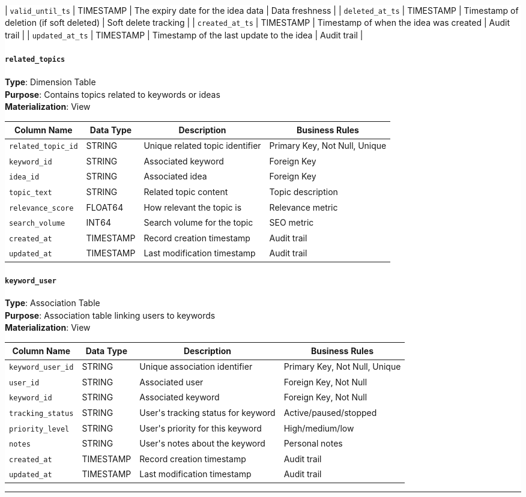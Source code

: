 | `valid_until_ts` | TIMESTAMP | The expiry date for the idea data | Data freshness |
| `deleted_at_ts` | TIMESTAMP | Timestamp of deletion (if soft deleted) | Soft delete tracking |
| `created_at_ts` | TIMESTAMP | Timestamp of when the idea was created | Audit trail |
| `updated_at_ts` | TIMESTAMP | Timestamp of the last update to the idea | Audit trail |

#### `related_topics`
**Type**: Dimension Table  
**Purpose**: Contains topics related to keywords or ideas  
**Materialization**: View  

| Column Name | Data Type | Description | Business Rules |
|-------------|-----------|-------------|----------------|
| `related_topic_id` | STRING | Unique related topic identifier | Primary Key, Not Null, Unique |
| `keyword_id` | STRING | Associated keyword | Foreign Key |
| `idea_id` | STRING | Associated idea | Foreign Key |
| `topic_text` | STRING | Related topic content | Topic description |
| `relevance_score` | FLOAT64 | How relevant the topic is | Relevance metric |
| `search_volume` | INT64 | Search volume for the topic | SEO metric |
| `created_at` | TIMESTAMP | Record creation timestamp | Audit trail |
| `updated_at` | TIMESTAMP | Last modification timestamp | Audit trail |

#### `keyword_user`
**Type**: Association Table  
**Purpose**: Association table linking users to keywords  
**Materialization**: View  

| Column Name | Data Type | Description | Business Rules |
|-------------|-----------|-------------|----------------|
| `keyword_user_id` | STRING | Unique association identifier | Primary Key, Not Null, Unique |
| `user_id` | STRING | Associated user | Foreign Key, Not Null |
| `keyword_id` | STRING | Associated keyword | Foreign Key, Not Null |
| `tracking_status` | STRING | User's tracking status for keyword | Active/paused/stopped |
| `priority_level` | STRING | User's priority for this keyword | High/medium/low |
| `notes` | STRING | User's notes about the keyword | Personal notes |
| `created_at` | TIMESTAMP | Record creation timestamp | Audit trail |
| `updated_at` | TIMESTAMP | Last modification timestamp | Audit trail |

---
